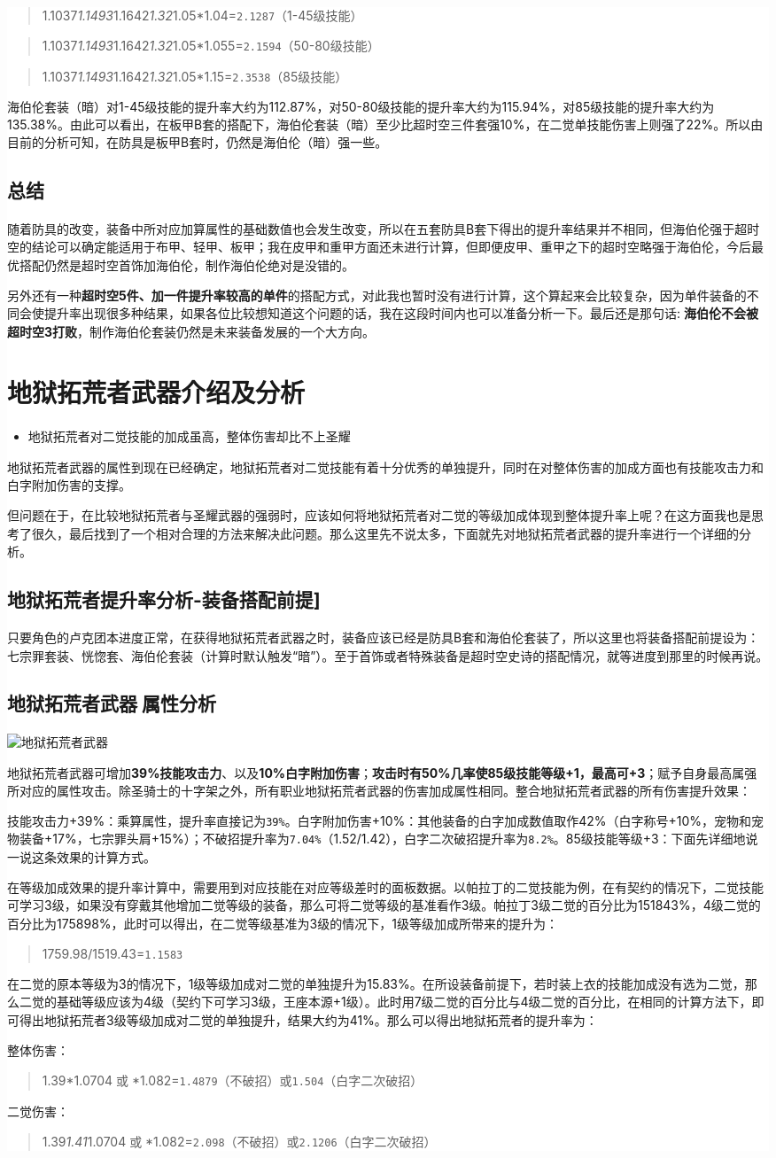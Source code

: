 > 1.1037*1.1493*1.1642*1.32*1.05*1.04=``2.1287``（1-45级技能）

> 1.1037*1.1493*1.1642*1.32*1.05*1.055=``2.1594``（50-80级技能）

> 1.1037*1.1493*1.1642*1.32*1.05*1.15=``2.3538``（85级技能）

海伯伦套装（暗）对1-45级技能的提升率大约为112.87%，对50-80级技能的提升率大约为115.94%，对85级技能的提升率大约为135.38%。由此可以看出，在板甲B套的搭配下，海伯伦套装（暗）至少比超时空三件套强10%，在二觉单技能伤害上则强了22%。所以由目前的分析可知，在防具是板甲B套时，仍然是海伯伦（暗）强一些。

## 总结

​随着防具的改变，装备中所对应加算属性的基础数值也会发生改变，所以在五套防具B套下得出的提升率结果并不相同，但海伯伦强于超时空的结论可以确定能适用于布甲、轻甲、板甲；我在皮甲和重甲方面还未进行计算，但即便皮甲、重甲之下的超时空略强于海伯伦，今后最优搭配仍然是超时空首饰加海伯伦，制作海伯伦绝对是没错的。

另外还有一种**超时空5件、加一件提升率较高的单件**的搭配方式，对此我也暂时没有进行计算，这个算起来会比较复杂，因为单件装备的不同会使提升率出现很多种结果，如果各位比较想知道这个问题的话，我在这段时间内也可以准备分析一下。最后还是那句话: **海伯伦不会被超时空3打败**，制作海伯伦套装仍然是未来装备发展的一个大方向。

# 地狱拓荒者武器介绍及分析

* 地狱拓荒者对二觉技能的加成虽高，整体伤害却比不上圣耀

地狱拓荒者武器的属性到现在已经确定，地狱拓荒者对二觉技能有着十分优秀的单独提升，同时在对整体伤害的加成方面也有技能攻击力和白字附加伤害的支撑。

但问题在于，在比较地狱拓荒者与圣耀武器的强弱时，应该如何将地狱拓荒者对二觉的等级加成体现到整体提升率上呢？在这方面我也是思考了很久，最后找到了一个相对合理的方法来解决此问题。那么这里先不说太多，下面就先对地狱拓荒者武器的提升率进行一个详细的分析。

## 地狱拓荒者提升率分析-装备搭配前提]

只要角色的卢克团本进度正常，在获得地狱拓荒者武器之时，装备应该已经是防具B套和海伯伦套装了，所以这里也将装备搭配前提设为：七宗罪套装、恍惚套、海伯伦套装（计算时默认触发“暗”）。至于首饰或者特殊装备是超时空史诗的搭配情况，就等进度到那里的时候再说。

## 地狱拓荒者武器 属性分析

![地狱拓荒者武器](https://github.com/CGNz/blogimage/raw/master/DNF-456/hell.png)

​地狱拓荒者武器可增加**39%技能攻击力**、以及**10%白字附加伤害**；**攻击时有50%几率使85级技能等级+1，最高可+3**；赋予自身最高属强所对应的属性攻击。除圣骑士的十字架之外，所有职业地狱拓荒者武器的伤害加成属性相同。整合地狱拓荒者武器的所有伤害提升效果：

技能攻击力+39%：乘算属性，提升率直接记为``39%``。白字附加伤害+10%：其他装备的白字加成数值取作42%（白字称号+10%，宠物和宠物装备+17%，七宗罪头肩+15%）；不破招提升率为``7.04%``（1.52/1.42），白字二次破招提升率为``8.2%``。85级技能等级+3：下面先详细地说一说这条效果的计算方式。

​在等级加成效果的提升率计算中，需要用到对应技能在对应等级差时的面板数据。以帕拉丁的二觉技能为例，在有契约的情况下，二觉技能可学习3级，如果没有穿戴其他增加二觉等级的装备，那么可将二觉等级的基准看作3级。帕拉丁3级二觉的百分比为151843%，4级二觉的百分比为175898%，此时可以得出，在二觉等级基准为3级的情况下，1级等级加成所带来的提升为：

> 1759.98/1519.43=``1.1583``

在二觉的原本等级为3的情况下，1级等级加成对二觉的单独提升为15.83%。在所设装备前提下，若时装上衣的技能加成没有选为二觉，那么二觉的基础等级应该为4级（契约下可学习3级，王座本源+1级）。此时用7级二觉的百分比与4级二觉的百分比，在相同的计算方法下，即可得出地狱拓荒者3级等级加成对二觉的单独提升，结果大约为41%。那么可以得出地狱拓荒者的提升率为：

整体伤害：

> 1.39*1.0704 或 *1.082=``1.4879``（不破招）或``1.504``（白字二次破招）

二觉伤害：

> 1.39*1.41*1.0704 或 *1.082=``2.098``（不破招）或``2.1206``（白字二次破招）
